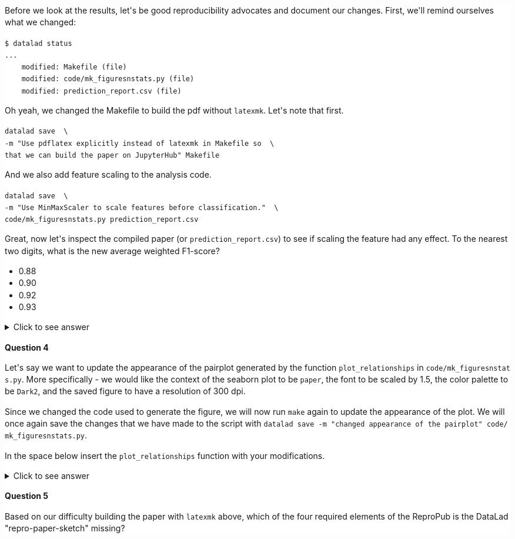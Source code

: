 Before we look at the results, let's be good reproducibility advocates and document our changes. First, we'll remind ourselves what we changed:

```
$ datalad status
...
    modified: Makefile (file)
    modified: code/mk_figuresnstats.py (file)
    modified: prediction_report.csv (file)
```

Oh yeah, we changed the Makefile to build the pdf without `latexmk`. Let's note that first.

```
datalad save  \
-m "Use pdflatex explicitly instead of latexmk in Makefile so  \
that we can build the paper on JupyterHub" Makefile
```

And we also add feature scaling to the analysis code.

```
datalad save  \
-m "Use MinMaxScaler to scale features before classification."  \
code/mk_figuresnstats.py prediction_report.csv
```

Great, now let's inspect the compiled paper (or `prediction_report.csv`) to see if scaling the feature had any effect. To the nearest two digits, what is the new average weighted F1-score?

- 0.88
- 0.90
- 0.92
- 0.93

<details><summary>Click to see answer</summary></details>

**Question 4** 

Let's say we want to update the appearance of the pairplot generated by the function `plot_relationships` in 
`code/mk_figuresnstats.py`. More specifically - we would like the context of the seaborn plot to be `paper`, 
the font to be scaled by 1.5, the color palette to be `Dark2`, and the saved figure to have a resolution of 300 dpi. 

Since we changed the code used to generate the figure, we will now run `make` again to update the appearance of the 
plot. We will once again save the changes that we have made to the script with `datalad save -m "changed appearance of the pairplot" code/mk_figuresnstats.py`. 

In the space below insert the `plot_relationships` function with your modifications. 

<details><summary>Click to see answer</summary></details>

**Question 5**

Based on our difficulty building the paper with `latexmk` above, which of the four required elements of the ReproPub is the DataLad "repro-paper-sketch" missing?
